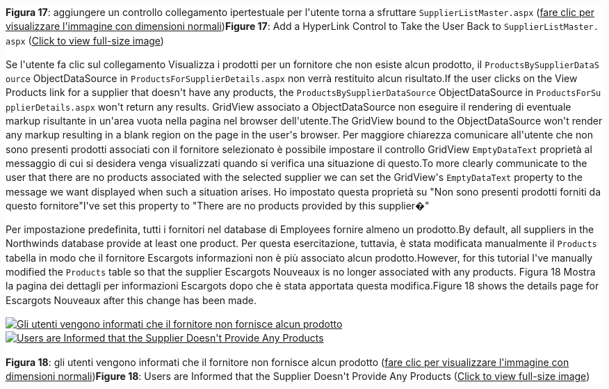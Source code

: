 <span data-ttu-id="ea28b-212">**Figura 17**: aggiungere un controllo collegamento ipertestuale per l'utente torna a sfruttare `SupplierListMaster.aspx` ([fare clic per visualizzare l'immagine con dimensioni normali](master-detail-filtering-across-two-pages-cs/_static/image49.png))</span><span class="sxs-lookup"><span data-stu-id="ea28b-212">**Figure 17**: Add a HyperLink Control to Take the User Back to `SupplierListMaster.aspx` ([Click to view full-size image](master-detail-filtering-across-two-pages-cs/_static/image49.png))</span></span>


<span data-ttu-id="ea28b-213">Se l'utente fa clic sul collegamento Visualizza i prodotti per un fornitore che non esiste alcun prodotto, il `ProductsBySupplierDataSource` ObjectDataSource in `ProductsForSupplierDetails.aspx` non verrà restituito alcun risultato.</span><span class="sxs-lookup"><span data-stu-id="ea28b-213">If the user clicks on the View Products link for a supplier that doesn't have any products, the `ProductsBySupplierDataSource` ObjectDataSource in `ProductsForSupplierDetails.aspx` won't return any results.</span></span> <span data-ttu-id="ea28b-214">GridView associato a ObjectDataSource non eseguire il rendering di eventuale markup risultante in un'area vuota nella pagina nel browser dell'utente.</span><span class="sxs-lookup"><span data-stu-id="ea28b-214">The GridView bound to the ObjectDataSource won't render any markup resulting in a blank region on the page in the user's browser.</span></span> <span data-ttu-id="ea28b-215">Per maggiore chiarezza comunicare all'utente che non sono presenti prodotti associati con il fornitore selezionato è possibile impostare il controllo GridView `EmptyDataText` proprietà al messaggio di cui si desidera venga visualizzati quando si verifica una situazione di questo.</span><span class="sxs-lookup"><span data-stu-id="ea28b-215">To more clearly communicate to the user that there are no products associated with the selected supplier we can set the GridView's `EmptyDataText` property to the message we want displayed when such a situation arises.</span></span> <span data-ttu-id="ea28b-216">Ho impostato questa proprietà su "Non sono presenti prodotti forniti da questo fornitore"</span><span class="sxs-lookup"><span data-stu-id="ea28b-216">I've set this property to "There are no products provided by this supplier�"</span></span>

<span data-ttu-id="ea28b-217">Per impostazione predefinita, tutti i fornitori nel database di Employees fornire almeno un prodotto.</span><span class="sxs-lookup"><span data-stu-id="ea28b-217">By default, all suppliers in the Northwinds database provide at least one product.</span></span> <span data-ttu-id="ea28b-218">Per questa esercitazione, tuttavia, è stata modificata manualmente il `Products` tabella in modo che il fornitore Escargots informazioni non è più associato alcun prodotto.</span><span class="sxs-lookup"><span data-stu-id="ea28b-218">However, for this tutorial I've manually modified the `Products` table so that the supplier Escargots Nouveaux is no longer associated with any products.</span></span> <span data-ttu-id="ea28b-219">Figura 18 Mostra la pagina dei dettagli per informazioni Escargots dopo che è stata apportata questa modifica.</span><span class="sxs-lookup"><span data-stu-id="ea28b-219">Figure 18 shows the details page for Escargots Nouveaux after this change has been made.</span></span>


<span data-ttu-id="ea28b-220">[![Gli utenti vengono informati che il fornitore non fornisce alcun prodotto](master-detail-filtering-across-two-pages-cs/_static/image51.png)](master-detail-filtering-across-two-pages-cs/_static/image50.png)</span><span class="sxs-lookup"><span data-stu-id="ea28b-220">[![Users are Informed that the Supplier Doesn't Provide Any Products](master-detail-filtering-across-two-pages-cs/_static/image51.png)](master-detail-filtering-across-two-pages-cs/_static/image50.png)</span></span>

<span data-ttu-id="ea28b-221">**Figura 18**: gli utenti vengono informati che il fornitore non fornisce alcun prodotto ([fare clic per visualizzare l'immagine con dimensioni normali](master-detail-filtering-across-two-pages-cs/_static/image52.png))</span><span class="sxs-lookup"><span data-stu-id="ea28b-221">**Figure 18**: Users are Informed that the Supplier Doesn't Provide Any Products ([Click to view full-size image](master-detail-filtering-across-two-pages-cs/_static/image52.png))</span></span>
